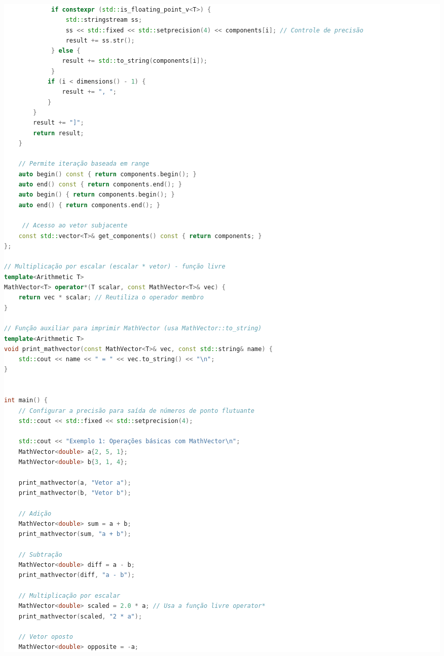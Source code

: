 ```cpp
             if constexpr (std::is_floating_point_v<T>) {
                 std::stringstream ss;
                 ss << std::fixed << std::setprecision(4) << components[i]; // Controle de precisão
                 result += ss.str();
             } else {
                result += std::to_string(components[i]);
             }
            if (i < dimensions() - 1) {
                result += ", ";
            }
        }
        result += "]";
        return result;
    }

    // Permite iteração baseada em range
    auto begin() const { return components.begin(); }
    auto end() const { return components.end(); }
    auto begin() { return components.begin(); }
    auto end() { return components.end(); }

     // Acesso ao vetor subjacente
    const std::vector<T>& get_components() const { return components; }
};

// Multiplicação por escalar (escalar * vetor) - função livre
template<Arithmetic T>
MathVector<T> operator*(T scalar, const MathVector<T>& vec) {
    return vec * scalar; // Reutiliza o operador membro
}

// Função auxiliar para imprimir MathVector (usa MathVector::to_string)
template<Arithmetic T>
void print_mathvector(const MathVector<T>& vec, const std::string& name) {
    std::cout << name << " = " << vec.to_string() << "\n";
}


int main() {
    // Configurar a precisão para saída de números de ponto flutuante
    std::cout << std::fixed << std::setprecision(4);

    std::cout << "Exemplo 1: Operações básicas com MathVector\n";
    MathVector<double> a{2, 5, 1};
    MathVector<double> b{3, 1, 4};

    print_mathvector(a, "Vetor a");
    print_mathvector(b, "Vetor b");

    // Adição
    MathVector<double> sum = a + b;
    print_mathvector(sum, "a + b");

    // Subtração
    MathVector<double> diff = a - b;
    print_mathvector(diff, "a - b");

    // Multiplicação por escalar
    MathVector<double> scaled = 2.0 * a; // Usa a função livre operator*
    print_mathvector(scaled, "2 * a");

    // Vetor oposto
    MathVector<double> opposite = -a;
```

[^1]: VASWANI, Ashish et al. Attention is all you need. In: ADVANCES IN NEURAL INFORMATION PROCESSING SYSTEMS, 30., 2017, Long Beach. Proceedings of the [...]. Red Hook: Curran Associates, Inc., 2017. p. 5998-6008. Disponível em: [https://papers.nips.cc/paper_files/paper/2017/file/3f5ee243547dee91fbd053c1c4a845aa-Paper.pdf](https://papers.nips.cc/paper_files/paper/2017/file/3f5ee243547dee91fbd053c1c4a845aa-Paper). Acesso em: 09 fevereiro 2024.